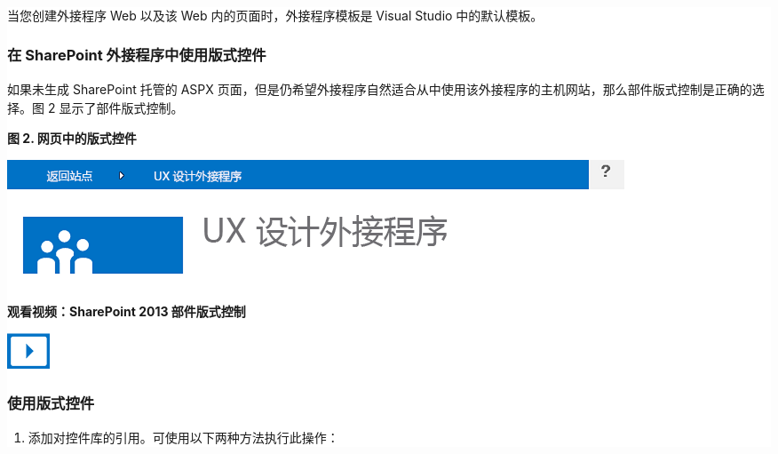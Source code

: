    
    
当您创建外接程序 Web 以及该 Web 内的页面时，外接程序模板是 Visual Studio 中的默认模板。
  
    
    

### 在 SharePoint 外接程序中使用版式控件
<a name="UXGuide_ChromeControl"> </a>

如果未生成 SharePoint 托管的 ASPX 页面，但是仍希望外接程序自然适合从中使用该外接程序的主机网站，那么部件版式控制是正确的选择。图 2 显示了部件版式控制。
  
    
    

**图 2. 网页中的版式控件**

  
    
    

  
    
    
![网页中的部件版式控件](images/AppUXGuidelines_ChromeControl.png)
  
    
    

  
    
    

**观看视频：SharePoint 2013 部件版式控制**

  
    
    

  
    
    
![视频](images/mod_icon_video.png)
  
    
    

  
    
    

  
    
    

  
    
    

### 使用版式控件


1. 添加对控件库的引用。可使用以下两种方法执行此操作：
    